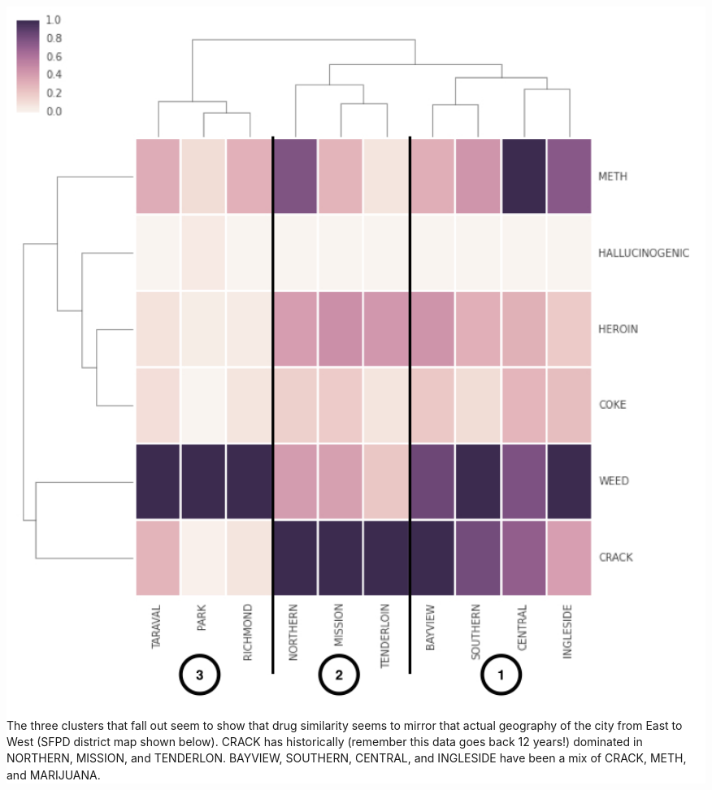 <img src="/assets/cluster_gis.png" width="100%">
<figcaption>
</figcaption>
</figure>

The three clusters that fall out seem to show that drug similarity seems to mirror that actual geography of the city from East to West (SFPD district map shown below). CRACK has historically (remember this data goes back 12 years!) dominated in NORTHERN, MISSION, and TENDERLON. BAYVIEW, SOUTHERN, CENTRAL, and INGLESIDE have been a mix of CRACK, METH, and MARIJUANA.

<figure>